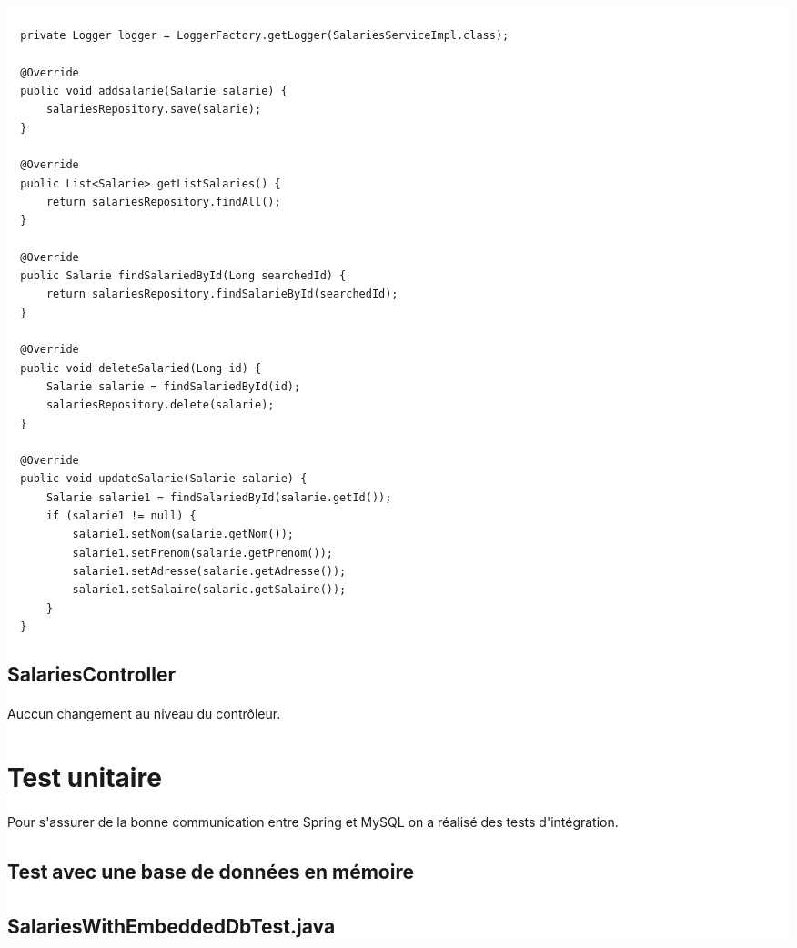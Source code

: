   ```

    private Logger logger = LoggerFactory.getLogger(SalariesServiceImpl.class);

    @Override
    public void addsalarie(Salarie salarie) {
        salariesRepository.save(salarie);
    }

    @Override
    public List<Salarie> getListSalaries() {
        return salariesRepository.findAll();
    }

    @Override
    public Salarie findSalariedById(Long searchedId) {
        return salariesRepository.findSalarieById(searchedId);
    }

    @Override
    public void deleteSalaried(Long id) {
        Salarie salarie = findSalariedById(id);
        salariesRepository.delete(salarie);
    }

    @Override
    public void updateSalarie(Salarie salarie) {
        Salarie salarie1 = findSalariedById(salarie.getId());
        if (salarie1 != null) {
            salarie1.setNom(salarie.getNom());
            salarie1.setPrenom(salarie.getPrenom());
            salarie1.setAdresse(salarie.getAdresse());
            salarie1.setSalaire(salarie.getSalaire());
        }
    }

  ```
    
 ## SalariesController
 
 Auccun changement au niveau du contrôleur.
    
 # Test unitaire
 Pour s'assurer de la bonne communication entre Spring et MySQL on a réalisé des tests d'intégration.
 
 ## Test avec une base de données en mémoire
 
  ## SalariesWithEmbeddedDbTest.java
  